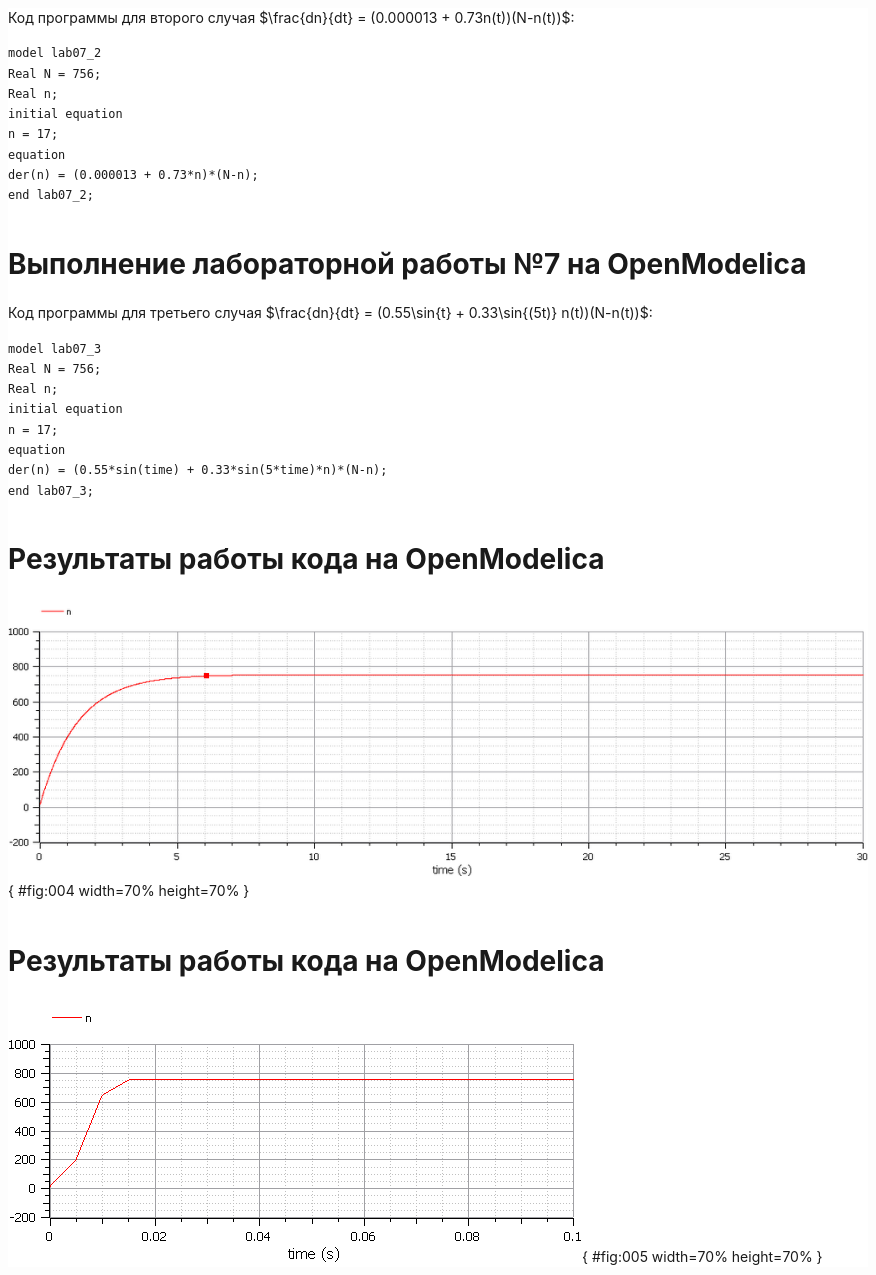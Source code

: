 Код программы для второго случая $\frac{dn}{dt} = (0.000013 + 0.73n(t))(N-n(t))$:

```
model lab07_2
Real N = 756;
Real n;
initial equation
n = 17;
equation
der(n) = (0.000013 + 0.73*n)*(N-n);
end lab07_2;
```

# Выполнение лабораторной работы №7 на OpenModelica

Код программы для третьего случая $\frac{dn}{dt} = (0.55\sin{t} + 0.33\sin{(5t)}  n(t))(N-n(t))$:

```
model lab07_3
Real N = 756;
Real n;
initial equation
n = 17;
equation
der(n) = (0.55*sin(time) + 0.33*sin(5*time)*n)*(N-n);
end lab07_3;
```

# Результаты работы кода на OpenModelica

![График распространения рекламы для первого случая, построенный с помощью OpenModelica](image/4.PNG){ #fig:004 width=70% height=70% }

# Результаты работы кода на OpenModelica

![График распространения рекламы для второго случая, построенный с помощью OpenModelica](image/5.PNG){ #fig:005 width=70% height=70% }